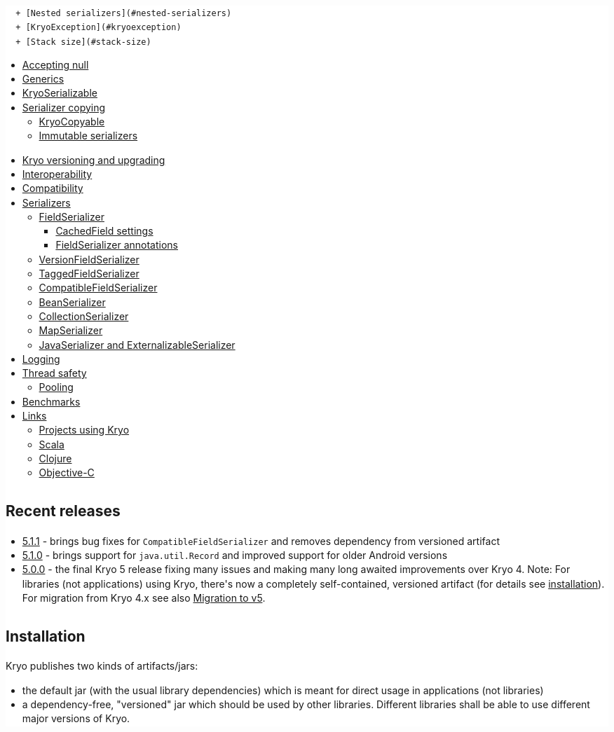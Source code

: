       + [Nested serializers](#nested-serializers)
      + [KryoException](#kryoexception)
      + [Stack size](#stack-size)
   * [Accepting null](#accepting-null)
   * [Generics](#generics)
   * [KryoSerializable](#kryoserializable)
   * [Serializer copying](#serializer-copying)
      + [KryoCopyable](#kryocopyable)
      + [Immutable serializers](#immutable-serializers)
- [Kryo versioning and upgrading](#kryo-versioning-and-upgrading)
- [Interoperability](#interoperability)
- [Compatibility](#compatibility)
- [Serializers](#serializers)
   * [FieldSerializer](#fieldserializer)
      + [CachedField settings](#cachedfield-settings)
      + [FieldSerializer annotations](#fieldserializer-annotations)
   * [VersionFieldSerializer](#versionfieldserializer)
   * [TaggedFieldSerializer](#taggedfieldserializer)
   * [CompatibleFieldSerializer](#compatiblefieldserializer)
   * [BeanSerializer](#beanserializer)
   * [CollectionSerializer](#collectionserializer)
   * [MapSerializer](#mapserializer)
   * [JavaSerializer and ExternalizableSerializer](#javaserializer-and-externalizableserializer)
- [Logging](#logging)
- [Thread safety](#thread-safety)
   * [Pooling](#pooling)
- [Benchmarks](#benchmarks)
- [Links](#links)
   * [Projects using Kryo](#projects-using-kryo)
   * [Scala](#scala)
   * [Clojure](#clojure)
   * [Objective-C](#objective-c)

## Recent releases

* [5.1.1](https://github.com/EsotericSoftware/kryo/releases/tag/kryo-parent-5.1.1) - brings bug fixes for `CompatibleFieldSerializer` and removes dependency from versioned artifact
* [5.1.0](https://github.com/EsotericSoftware/kryo/releases/tag/kryo-parent-5.1.0) - brings support for `java.util.Record` and improved support for older Android versions
* [5.0.0](https://github.com/EsotericSoftware/kryo/releases/tag/kryo-parent-5.0.0) - the final Kryo 5 release fixing many issues and making many long awaited improvements over Kryo 4. Note: For libraries (not applications) using Kryo, there's now a completely self-contained, versioned artifact (for details see [installation](#installation)). For migration from Kryo 4.x see also [Migration to v5](https://github.com/EsotericSoftware/kryo/wiki/Migration-to-v5).

## Installation

Kryo publishes two kinds of artifacts/jars:
* the default jar (with the usual library dependencies) which is meant for direct usage in applications (not libraries)
* a dependency-free, "versioned" jar which should be used by other libraries. Different libraries shall be able to use different major versions of Kryo.
